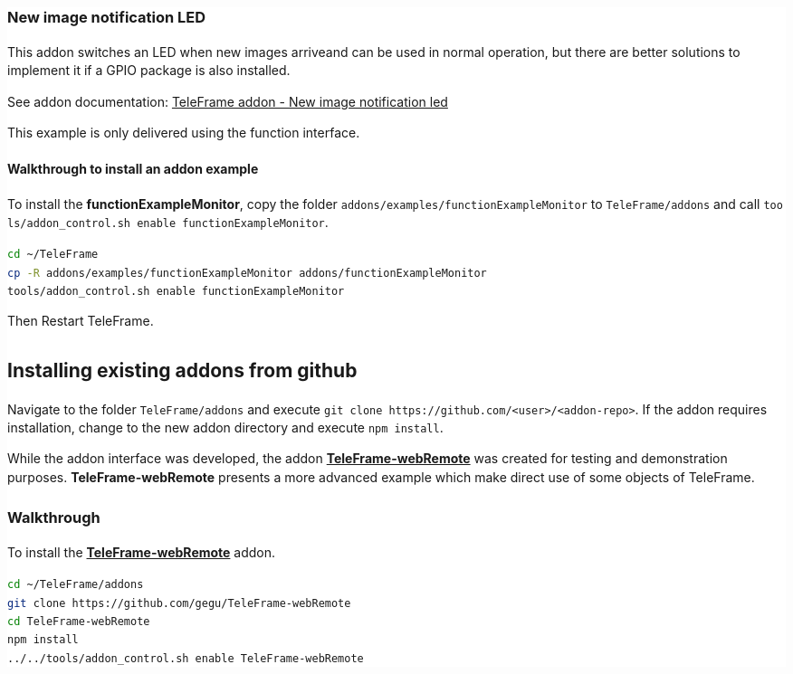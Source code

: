 
### New image notification LED

This addon switches an LED when new images arriveand can be used in normal operation, but there are better solutions to implement it if a GPIO package is also installed.

See addon documentation: [TeleFrame addon - New image notification led](examples/newImageLED/README.md)

This example is only delivered using the function interface.


#### Walkthrough to install an addon example

To install the **functionExampleMonitor**, copy the folder `addons/examples/functionExampleMonitor` to `TeleFrame/addons` and call `tools/addon_control.sh enable functionExampleMonitor`.

```sh
cd ~/TeleFrame
cp -R addons/examples/functionExampleMonitor addons/functionExampleMonitor
tools/addon_control.sh enable functionExampleMonitor
```

Then Restart TeleFrame.

## Installing existing addons from **github**

Navigate to the folder `TeleFrame/addons` and execute `git clone https://github.com/<user>/<addon-repo>`.
If the addon requires installation, change to the new addon directory and execute `npm install`.

While the addon interface was developed, the addon [**TeleFrame-webRemote**](https://github.com/gegu/TeleFrame-webRemote) was created for testing and demonstration purposes.
**TeleFrame-webRemote** presents a more advanced example which make direct use of some objects of TeleFrame.

### Walkthrough

To install the [**TeleFrame-webRemote**](https://github.com/gegu/TeleFrame-webRemote) addon.
```sh
cd ~/TeleFrame/addons
git clone https://github.com/gegu/TeleFrame-webRemote
cd TeleFrame-webRemote
npm install
../../tools/addon_control.sh enable TeleFrame-webRemote
```
